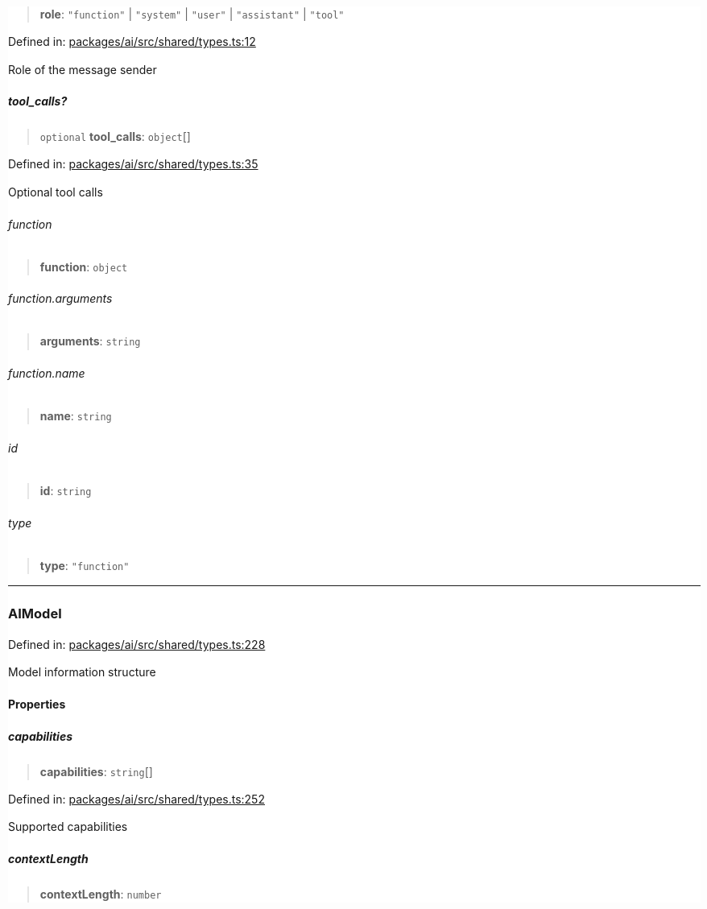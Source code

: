 > **role**: `"function"` \| `"system"` \| `"user"` \| `"assistant"` \| `"tool"`

Defined in: [packages/ai/src/shared/types.ts:12](https://github.com/happyvertical/sdk/blob/bc1c53169cc6d4b5478bd15943b0131ef3ff8653/packages/ai/src/shared/types.ts#L12)

Role of the message sender

##### tool\_calls?

> `optional` **tool\_calls**: `object`[]

Defined in: [packages/ai/src/shared/types.ts:35](https://github.com/happyvertical/sdk/blob/bc1c53169cc6d4b5478bd15943b0131ef3ff8653/packages/ai/src/shared/types.ts#L35)

Optional tool calls

###### function

> **function**: `object`

###### function.arguments

> **arguments**: `string`

###### function.name

> **name**: `string`

###### id

> **id**: `string`

###### type

> **type**: `"function"`

***

### AIModel

Defined in: [packages/ai/src/shared/types.ts:228](https://github.com/happyvertical/sdk/blob/bc1c53169cc6d4b5478bd15943b0131ef3ff8653/packages/ai/src/shared/types.ts#L228)

Model information structure

#### Properties

##### capabilities

> **capabilities**: `string`[]

Defined in: [packages/ai/src/shared/types.ts:252](https://github.com/happyvertical/sdk/blob/bc1c53169cc6d4b5478bd15943b0131ef3ff8653/packages/ai/src/shared/types.ts#L252)

Supported capabilities

##### contextLength

> **contextLength**: `number`
